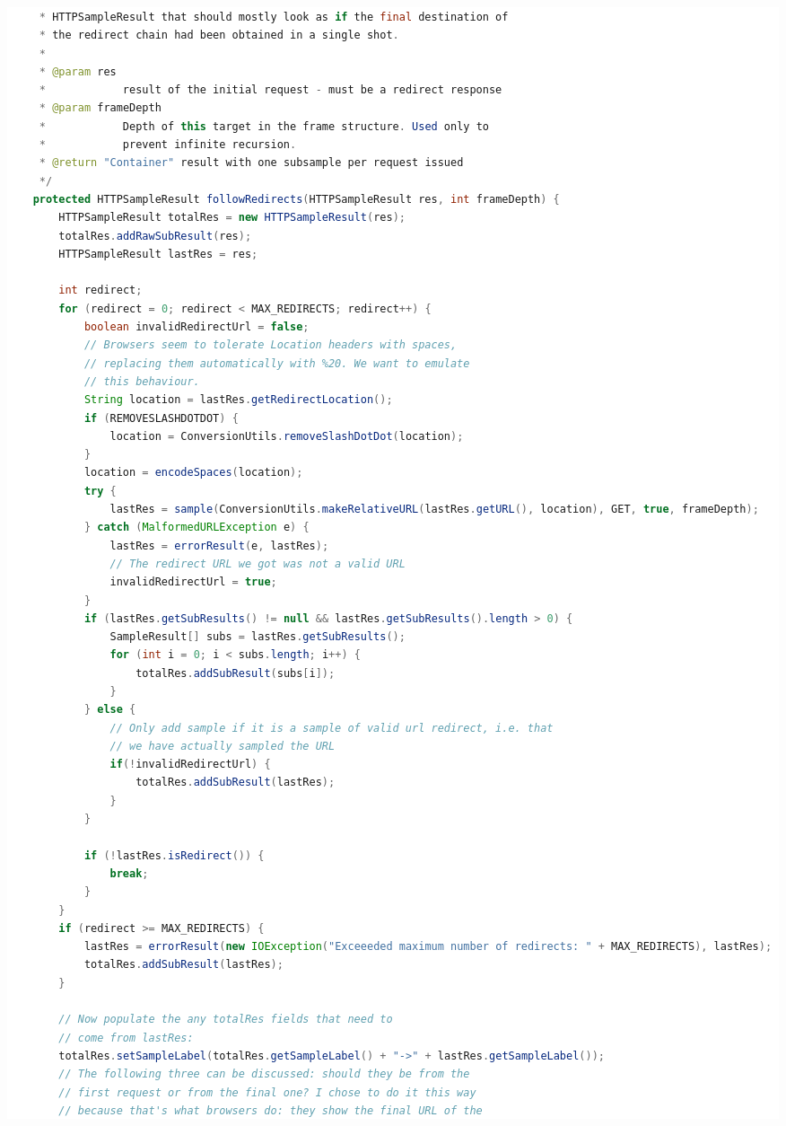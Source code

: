 ```java
     * HTTPSampleResult that should mostly look as if the final destination of
     * the redirect chain had been obtained in a single shot.
     *
     * @param res
     *            result of the initial request - must be a redirect response
     * @param frameDepth
     *            Depth of this target in the frame structure. Used only to
     *            prevent infinite recursion.
     * @return "Container" result with one subsample per request issued
     */
    protected HTTPSampleResult followRedirects(HTTPSampleResult res, int frameDepth) {
        HTTPSampleResult totalRes = new HTTPSampleResult(res);
        totalRes.addRawSubResult(res);
        HTTPSampleResult lastRes = res;

        int redirect;
        for (redirect = 0; redirect < MAX_REDIRECTS; redirect++) {
            boolean invalidRedirectUrl = false;
            // Browsers seem to tolerate Location headers with spaces,
            // replacing them automatically with %20. We want to emulate
            // this behaviour.
            String location = lastRes.getRedirectLocation(); 
            if (REMOVESLASHDOTDOT) {
                location = ConversionUtils.removeSlashDotDot(location);
            }
            location = encodeSpaces(location);
            try {
                lastRes = sample(ConversionUtils.makeRelativeURL(lastRes.getURL(), location), GET, true, frameDepth);
            } catch (MalformedURLException e) {
                lastRes = errorResult(e, lastRes);
                // The redirect URL we got was not a valid URL
                invalidRedirectUrl = true;
            }
            if (lastRes.getSubResults() != null && lastRes.getSubResults().length > 0) {
                SampleResult[] subs = lastRes.getSubResults();
                for (int i = 0; i < subs.length; i++) {
                    totalRes.addSubResult(subs[i]);
                }
            } else {
                // Only add sample if it is a sample of valid url redirect, i.e. that
                // we have actually sampled the URL
                if(!invalidRedirectUrl) {
                    totalRes.addSubResult(lastRes);
                }
            }

            if (!lastRes.isRedirect()) {
                break;
            }
        }
        if (redirect >= MAX_REDIRECTS) {
            lastRes = errorResult(new IOException("Exceeeded maximum number of redirects: " + MAX_REDIRECTS), lastRes);
            totalRes.addSubResult(lastRes);
        }

        // Now populate the any totalRes fields that need to
        // come from lastRes:
        totalRes.setSampleLabel(totalRes.getSampleLabel() + "->" + lastRes.getSampleLabel());
        // The following three can be discussed: should they be from the
        // first request or from the final one? I chose to do it this way
        // because that's what browsers do: they show the final URL of the
```